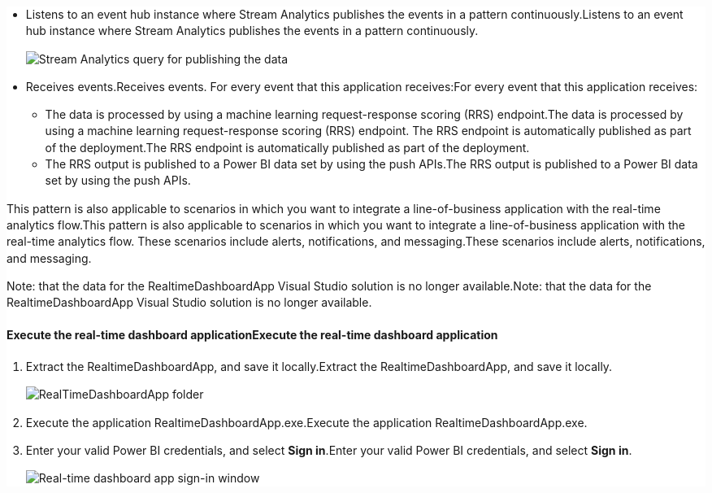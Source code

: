 * <span data-ttu-id="87ce5-336">Listens to an event hub instance where Stream Analytics publishes the events in a pattern continuously.</span><span class="sxs-lookup"><span data-stu-id="87ce5-336">Listens to an event hub instance where Stream Analytics publishes the events in a pattern continuously.</span></span>

    ![Stream Analytics query for publishing the data](./media/cortana-analytics-playbook-vehicle-telemetry-deep-dive/fig14-vehicle-telematics-stream-analytics-query-for-publishing.png) 

* <span data-ttu-id="87ce5-338">Receives events.</span><span class="sxs-lookup"><span data-stu-id="87ce5-338">Receives events.</span></span> <span data-ttu-id="87ce5-339">For every event that this application receives:</span><span class="sxs-lookup"><span data-stu-id="87ce5-339">For every event that this application receives:</span></span> 
   
   * <span data-ttu-id="87ce5-340">The data is processed by using a machine learning request-response scoring (RRS) endpoint.</span><span class="sxs-lookup"><span data-stu-id="87ce5-340">The data is processed by using a machine learning request-response scoring (RRS) endpoint.</span></span> <span data-ttu-id="87ce5-341">The RRS endpoint is automatically published as part of the deployment.</span><span class="sxs-lookup"><span data-stu-id="87ce5-341">The RRS endpoint is automatically published as part of the deployment.</span></span>
   * <span data-ttu-id="87ce5-342">The RRS output is published to a Power BI data set by using the push APIs.</span><span class="sxs-lookup"><span data-stu-id="87ce5-342">The RRS output is published to a Power BI data set by using the push APIs.</span></span>

<span data-ttu-id="87ce5-343">This pattern is also applicable to scenarios in which you want to integrate a line-of-business application with the real-time analytics flow.</span><span class="sxs-lookup"><span data-stu-id="87ce5-343">This pattern is also applicable to scenarios in which you want to integrate a line-of-business application with the real-time analytics flow.</span></span> <span data-ttu-id="87ce5-344">These scenarios include alerts, notifications, and messaging.</span><span class="sxs-lookup"><span data-stu-id="87ce5-344">These scenarios include alerts, notifications, and messaging.</span></span>

<span data-ttu-id="87ce5-345">Note: that the data for the RealtimeDashboardApp Visual Studio solution is no longer available.</span><span class="sxs-lookup"><span data-stu-id="87ce5-345">Note: that the data for the RealtimeDashboardApp Visual Studio solution is no longer available.</span></span>

#### <a name="execute-the-real-time-dashboard-application"></a><span data-ttu-id="87ce5-346">**Execute the real-time dashboard application**</span><span class="sxs-lookup"><span data-stu-id="87ce5-346">**Execute the real-time dashboard application**</span></span>
1. <span data-ttu-id="87ce5-347">Extract the RealtimeDashboardApp, and save it locally.</span><span class="sxs-lookup"><span data-stu-id="87ce5-347">Extract the RealtimeDashboardApp, and save it locally.</span></span>

    ![RealTimeDashboardApp folder](./media/cortana-analytics-playbook-vehicle-telemetry-deep-dive/fig16-vehicle-telematics-realtimedashboardapp-folder.png) 

2. <span data-ttu-id="87ce5-349">Execute the application RealtimeDashboardApp.exe.</span><span class="sxs-lookup"><span data-stu-id="87ce5-349">Execute the application RealtimeDashboardApp.exe.</span></span>

3. <span data-ttu-id="87ce5-350">Enter your valid Power BI credentials, and select **Sign in**.</span><span class="sxs-lookup"><span data-stu-id="87ce5-350">Enter your valid Power BI credentials, and select **Sign in**.</span></span>  

    ![Real-time dashboard app sign-in window](./media/cortana-analytics-playbook-vehicle-telemetry-deep-dive/fig17a-vehicle-telematics-realtimedashboardapp-sign-in-to-powerbi.png) 
    